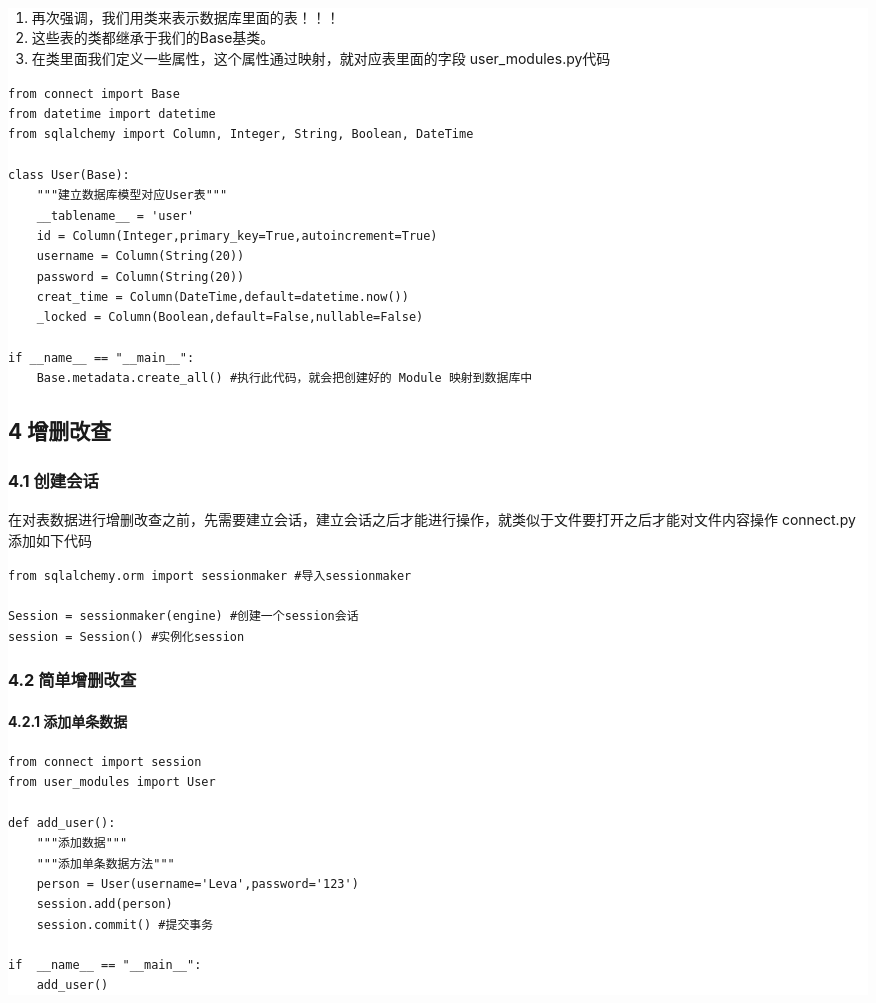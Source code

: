 1. 再次强调，我们用类来表示数据库里面的表！！！
2. 这些表的类都继承于我们的Base基类。
3. 在类里面我们定义一些属性，这个属性通过映射，就对应表里面的字段
user_modules.py代码
```
from connect import Base
from datetime import datetime
from sqlalchemy import Column, Integer, String, Boolean, DateTime

class User(Base):
    """建立数据库模型对应User表"""
    __tablename__ = 'user'
    id = Column(Integer,primary_key=True,autoincrement=True)
    username = Column(String(20))
    password = Column(String(20))
    creat_time = Column(DateTime,default=datetime.now())
    _locked = Column(Boolean,default=False,nullable=False)

if __name__ == "__main__":
    Base.metadata.create_all() #执行此代码，就会把创建好的 Module 映射到数据库中
```

## 4 增删改查

### 4.1 创建会话
在对表数据进行增删改查之前，先需要建立会话，建立会话之后才能进行操作，就类似于文件要打开之后才能对文件内容操作
connect.py添加如下代码
```
from sqlalchemy.orm import sessionmaker #导入sessionmaker

Session = sessionmaker(engine) #创建一个session会话
session = Session() #实例化session
```
### 4.2 简单增删改查

#### 4.2.1 添加单条数据
```
from connect import session
from user_modules import User

def add_user():
    """添加数据"""
    """添加单条数据方法"""
    person = User(username='Leva',password='123')
    session.add(person)
    session.commit() #提交事务

if  __name__ == "__main__":
    add_user()
```
